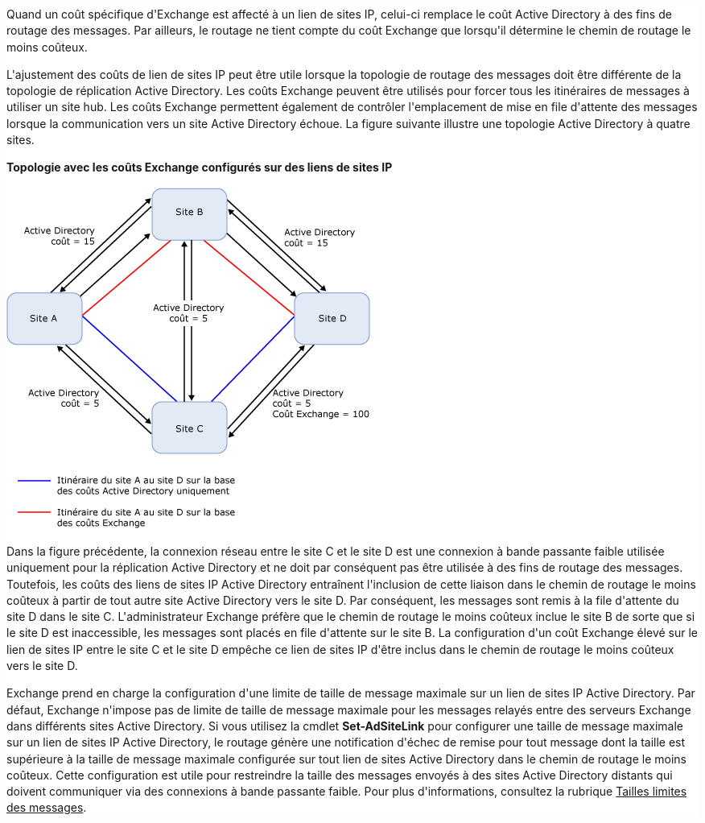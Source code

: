 Quand un coût spécifique d'Exchange est affecté à un lien de sites IP, celui-ci remplace le coût Active Directory à des fins de routage des messages. Par ailleurs, le routage ne tient compte du coût Exchange que lorsqu'il détermine le chemin de routage le moins coûteux.

L'ajustement des coûts de lien de sites IP peut être utile lorsque la topologie de routage des messages doit être différente de la topologie de réplication Active Directory. Les coûts Exchange peuvent être utilisés pour forcer tous les itinéraires de messages à utiliser un site hub. Les coûts Exchange permettent également de contrôler l'emplacement de mise en file d'attente des messages lorsque la communication vers un site Active Directory échoue. La figure suivante illustre une topologie Active Directory à quatre sites.

**Topologie avec les coûts Exchange configurés sur des liens de sites IP**

![Topologie avec les coûts Exchange sur les liens de sites IP](images/JJ916681.56ac2bab-99de-4ddf-b968-80cd34ab8c21(EXCHG.150).gif "Topologie avec les coûts Exchange sur les liens de sites IP")

Dans la figure précédente, la connexion réseau entre le site C et le site D est une connexion à bande passante faible utilisée uniquement pour la réplication Active Directory et ne doit par conséquent pas être utilisée à des fins de routage des messages. Toutefois, les coûts des liens de sites IP Active Directory entraînent l'inclusion de cette liaison dans le chemin de routage le moins coûteux à partir de tout autre site Active Directory vers le site D. Par conséquent, les messages sont remis à la file d'attente du site D dans le site C. L'administrateur Exchange préfère que le chemin de routage le moins coûteux inclue le site B de sorte que si le site D est inaccessible, les messages sont placés en file d'attente sur le site B. La configuration d'un coût Exchange élevé sur le lien de sites IP entre le site C et le site D empêche ce lien de sites IP d'être inclus dans le chemin de routage le moins coûteux vers le site D.

Exchange prend en charge la configuration d'une limite de taille de message maximale sur un lien de sites IP Active Directory. Par défaut, Exchange n'impose pas de limite de taille de message maximale pour les messages relayés entre des serveurs Exchange dans différents sites Active Directory. Si vous utilisez la cmdlet **Set-AdSiteLink** pour configurer une taille de message maximale sur un lien de sites IP Active Directory, le routage génère une notification d'échec de remise pour tout message dont la taille est supérieure à la taille de message maximale configurée sur tout lien de sites Active Directory dans le chemin de routage le moins coûteux. Cette configuration est utile pour restreindre la taille des messages envoyés à des sites Active Directory distants qui doivent communiquer via des connexions à bande passante faible. Pour plus d'informations, consultez la rubrique [Tailles limites des messages](message-size-limits-exchange-2013-help.md).
